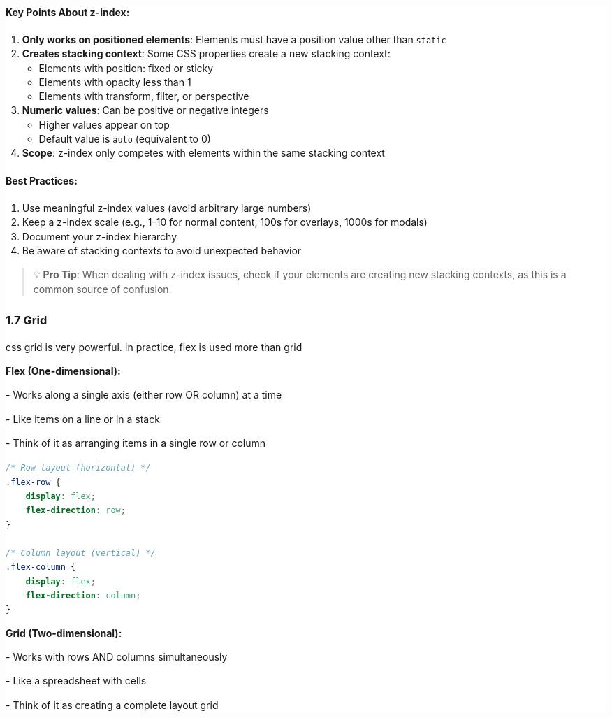 #### Key Points About z-index:

1. **Only works on positioned elements**: Elements must have a position value other than `static`
2. **Creates stacking context**: Some CSS properties create a new stacking context:
   - Elements with position: fixed or sticky
   - Elements with opacity less than 1
   - Elements with transform, filter, or perspective
3. **Numeric values**: Can be positive or negative integers
   - Higher values appear on top
   - Default value is `auto` (equivalent to 0)
4. **Scope**: z-index only competes with elements within the same stacking context

#### Best Practices:

1. Use meaningful z-index values (avoid arbitrary large numbers)
2. Keep a z-index scale (e.g., 1-10 for normal content, 100s for overlays, 1000s for modals)
3. Document your z-index hierarchy
4. Be aware of stacking contexts to avoid unexpected behavior

> 💡 **Pro Tip**: When dealing with z-index issues, check if your elements are creating new stacking contexts, as this is a common source of confusion.



### 1.7 Grid

css grid is very powerful. In practice, flex is used more than grid

**Flex (One-dimensional):**

\- Works along a single axis (either row OR column) at a time

\- Like items on a line or in a stack

\- Think of it as arranging items in a single row or column

```css
/* Row layout (horizontal) */
.flex-row {
    display: flex;
    flex-direction: row;
}

/* Column layout (vertical) */
.flex-column {
    display: flex;
    flex-direction: column;
}
```

**Grid (Two-dimensional):**

\- Works with rows AND columns simultaneously

\- Like a spreadsheet with cells

\- Think of it as creating a complete layout grid
